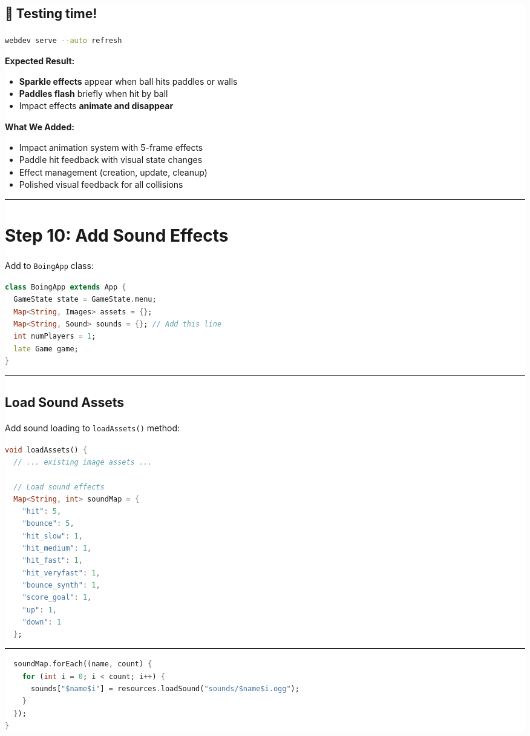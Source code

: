 ## 🎉 Testing time!

```bash
webdev serve --auto refresh
```

**Expected Result:**
- **Sparkle effects** appear when ball hits paddles or walls
- **Paddles flash** briefly when hit by ball
- Impact effects **animate and disappear**

**What We Added:**
- Impact animation system with 5-frame effects
- Paddle hit feedback with visual state changes
- Effect management (creation, update, cleanup)
- Polished visual feedback for all collisions

---

# Step 10: Add Sound Effects

Add to `BoingApp` class:

```dart
class BoingApp extends App {
  GameState state = GameState.menu;
  Map<String, Images> assets = {};
  Map<String, Sound> sounds = {}; // Add this line
  int numPlayers = 1;
  late Game game;
}
```
---

## Load Sound Assets

Add sound loading to `loadAssets()` method:

```dart
void loadAssets() {
  // ... existing image assets ...
  
  // Load sound effects
  Map<String, int> soundMap = {
    "hit": 5,
    "bounce": 5,
    "hit_slow": 1,
    "hit_medium": 1,
    "hit_fast": 1,
    "hit_veryfast": 1,
    "bounce_synth": 1,
    "score_goal": 1,
    "up": 1,
    "down": 1
  };
 ```
 ---
```dart
  soundMap.forEach((name, count) {
    for (int i = 0; i < count; i++) {
      sounds["$name$i"] = resources.loadSound("sounds/$name$i.ogg");
    }
  });
}
```
